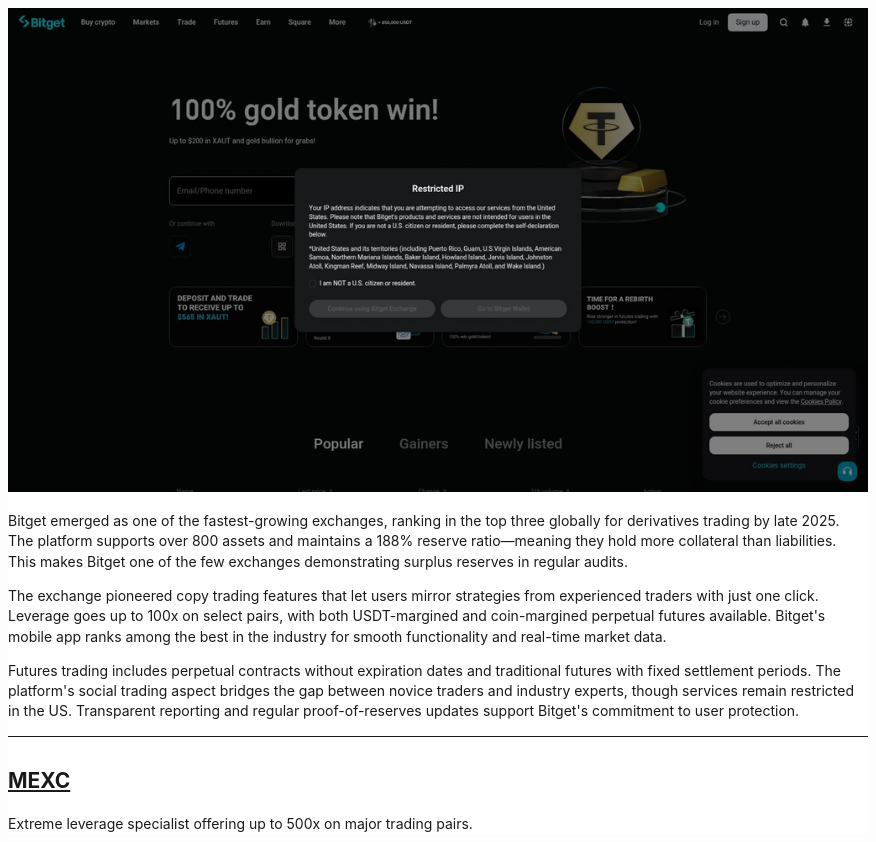 ![Bitget Screenshot](image/bitget.webp)


Bitget emerged as one of the fastest-growing exchanges, ranking in the top three globally for derivatives trading by late 2025. The platform supports over 800 assets and maintains a 188% reserve ratio—meaning they hold more collateral than liabilities. This makes Bitget one of the few exchanges demonstrating surplus reserves in regular audits.

The exchange pioneered copy trading features that let users mirror strategies from experienced traders with just one click. Leverage goes up to 100x on select pairs, with both USDT-margined and coin-margined perpetual futures available. Bitget's mobile app ranks among the best in the industry for smooth functionality and real-time market data.

Futures trading includes perpetual contracts without expiration dates and traditional futures with fixed settlement periods. The platform's social trading aspect bridges the gap between novice traders and industry experts, though services remain restricted in the US. Transparent reporting and regular proof-of-reserves updates support Bitget's commitment to user protection.

***

## **[MEXC](https://www.mexc.com)**

Extreme leverage specialist offering up to 500x on major trading pairs.
